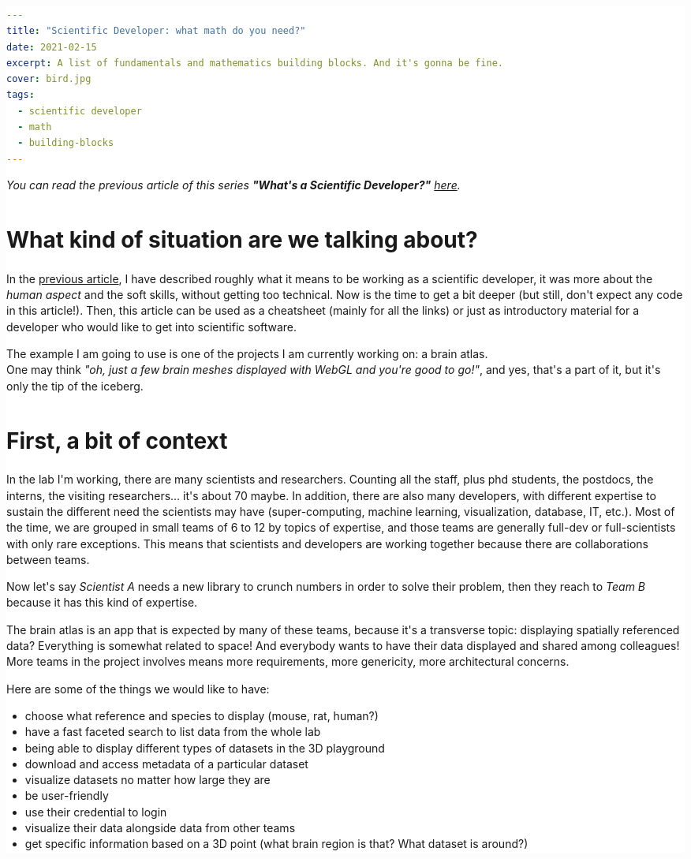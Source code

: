 ```yaml
---
title: "Scientific Developer: what math do you need?"
date: 2021-02-15
excerpt: A list of fundamentals and mathematics building blocks. And it's gonna be fine.
cover: bird.jpg
tags:
  - scientific developer
  - math
  - building-blocks
---
```


*You can read the previous article of this series __"What's a Scientific Developer?"__ [here](/articles/scientific-developer).*


# What kind of situation are we talking about?
In the [previous article](/articles/scientific-developer), I have described roughly what it means to be working as a scientific developer, it was more about the *human aspect* and the soft skills, without getting too technical. Now is the time to get a bit deeper (but still, don't expect any code in this article!). Then, this article can be used as a cheatsheet (mainly for all the links) or just as introductory material for a developer who would like to get into scientific software.

The example I am going to use is one of the projects I am currently working on: a brain atlas.  
One may think *"oh, just a few brain meshes displayed with WebGL and you're good to go!"*, and yes, that's a part of it, but it's only the tip of the iceberg.  

# First, a bit of context
In the lab I'm working, there are many scientists and researchers. Counting all the staff, plus phd students, the postdocs, the interns, the visiting researchers... it's about 70 maybe. In addition, there are also many developers, with different expertise to sustain the different need the scientists may have (super-computing, machine learning, visualization, database, IT, etc.). Most of the time, we are grouped in small teams of 6 to 12 by topics of expertise, and those teams are generally full-dev or full-scientists with only rare exceptions. This means that scientists and developers are working together because there are collaborations between teams.  

Now let's say *Scientist A* needs a new library to crunch numbers in order to solve their problem, then they reach to *Team B* because it has this kind of expertise.

The brain atlas is an app that is expected by many of these teams, because it's a transverse topic: displaying spatially referenced data? Everything is somewhat related to space! And everybody wants to have their data displayed and shared among colleagues! More teams in the project involves means more requirements, more genericity, more architectural concerns.  

Here are some of the things we would like to have:
- choose what reference and species to display (mouse, rat, human?)
- have a fast faceted search to list data from the whole lab
- being able to display different types of datasets in the 3D playground
- download and access metadata of a particular dataset
- visualize datasets no matter how large they are
- be user-friendly
- use their credential to login
- visualize their data alongside data from other teams
- get specific information based on a 3D point (what brain region is that? What dataset is around?)
